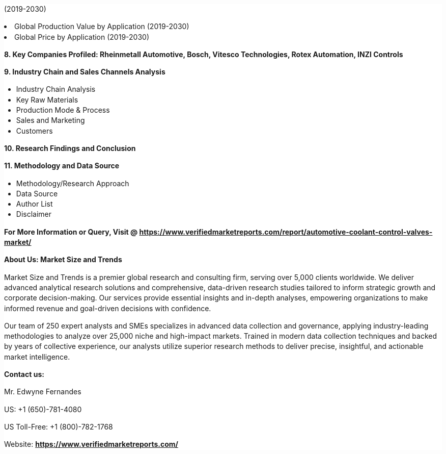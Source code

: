 (2019-2030)</li><li>Global Production Value by Application (2019-2030)</li><li>Global Price by Application (2019-2030)</li></ul><p><strong>8. Key Companies Profiled: Rheinmetall Automotive, Bosch, Vitesco Technologies, Rotex Automation, INZI Controls</strong></p><p><strong>9. Industry Chain and Sales Channels Analysis</strong></p><ul><li>Industry Chain Analysis</li><li>Key Raw Materials</li><li>Production Mode &amp; Process</li><li>Sales and Marketing</li><li>Customers</li></ul><p><strong>10. Research Findings and Conclusion</strong></p><p><strong>11. Methodology and Data Source</strong></p><ul><li>Methodology/Research Approach</li><li>Data Source</li><li>Author List</li><li>Disclaimer</li></ul></p><p><strong>For More Information or Query, Visit @ <a href="https://www.verifiedmarketreports.com/report/automotive-coolant-control-valves-market/">https://www.verifiedmarketreports.com/report/automotive-coolant-control-valves-market/</a></strong></p><p><strong>About Us: Market Size and Trends</strong></p><p>Market Size and Trends is a premier global research and consulting firm, serving over 5,000 clients worldwide. We deliver advanced analytical research solutions and comprehensive, data-driven research studies tailored to inform strategic growth and corporate decision-making. Our services provide essential insights and in-depth analyses, empowering organizations to make informed revenue and goal-driven decisions with confidence.</p><p>Our team of 250 expert analysts and SMEs specializes in advanced data collection and governance, applying industry-leading methodologies to analyze over 25,000 niche and high-impact markets. Trained in modern data collection techniques and backed by years of collective experience, our analysts utilize superior research methods to deliver precise, insightful, and actionable market intelligence.</p><p><strong>Contact us:</strong></p><p>Mr. Edwyne Fernandes</p><p>US: +1 (650)-781-4080</p><p>US Toll-Free: +1 (800)-782-1768</p><p>Website: <strong><a href="https://www.verifiedmarketreports.com/">https://www.verifiedmarketreports.com/</a></strong></p>
